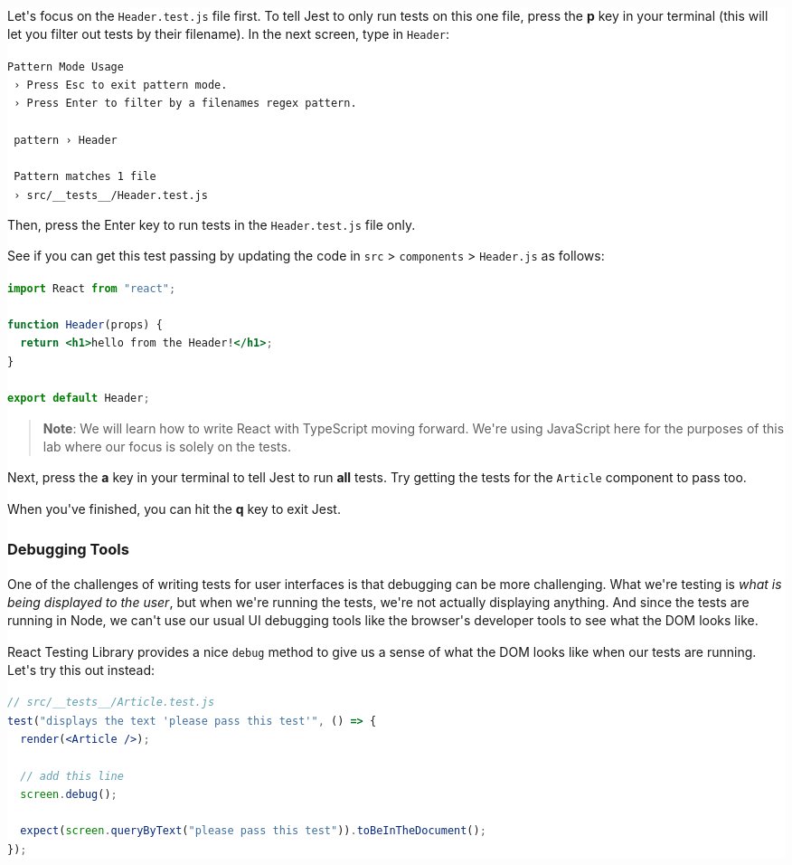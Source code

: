 Let's focus on the `Header.test.js` file first. To tell Jest to only run tests
on this one file, press the **p** key in your terminal (this will let you filter
out tests by their filename). In the next screen, type in `Header`:

```txt
Pattern Mode Usage
 › Press Esc to exit pattern mode.
 › Press Enter to filter by a filenames regex pattern.

 pattern › Header

 Pattern matches 1 file
 › src/__tests__/Header.test.js
```

Then, press the Enter key to run tests in the `Header.test.js` file only.

See if you can get this test passing by updating the code in `src` >
`components` > `Header.js` as follows:

```jsx
import React from "react";

function Header(props) {
  return <h1>hello from the Header!</h1>;
}

export default Header;
```

> **Note**: We will learn how to write React with TypeScript moving forward.
> We're using JavaScript here for the purposes of this lab where our focus 
> is solely on the tests. 

Next, press the **a** key in your terminal to tell Jest to run **all** tests.
Try getting the tests for the `Article` component to pass too.

When you've finished, you can hit the **q** key to exit Jest.

### Debugging Tools

One of the challenges of writing tests for user interfaces is that debugging can
be more challenging. What we're testing is _what is being displayed to the
user_, but when we're running the tests, we're not actually displaying anything.
And since the tests are running in Node, we can't use our usual UI debugging
tools like the browser's developer tools to see what the DOM looks like.

React Testing Library provides a nice `debug` method to give us a sense of what
the DOM looks like when our tests are running. Let's try this out instead:

```jsx
// src/__tests__/Article.test.js
test("displays the text 'please pass this test'", () => {
  render(<Article />);

  // add this line
  screen.debug();

  expect(screen.queryByText("please pass this test")).toBeInTheDocument();
});
```
